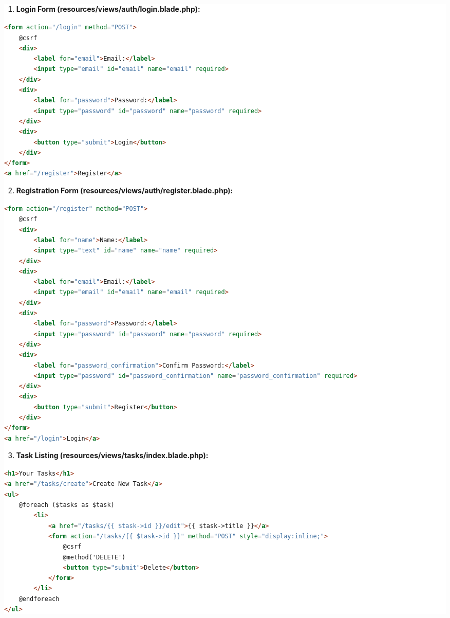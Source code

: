 1. **Login Form (resources/views/auth/login.blade.php):**

```html
<form action="/login" method="POST">
    @csrf
    <div>
        <label for="email">Email:</label>
        <input type="email" id="email" name="email" required>
    </div>
    <div>
        <label for="password">Password:</label>
        <input type="password" id="password" name="password" required>
    </div>
    <div>
        <button type="submit">Login</button>
    </div>
</form>
<a href="/register">Register</a>
```

2. **Registration Form (resources/views/auth/register.blade.php):**

```html
<form action="/register" method="POST">
    @csrf
    <div>
        <label for="name">Name:</label>
        <input type="text" id="name" name="name" required>
    </div>
    <div>
        <label for="email">Email:</label>
        <input type="email" id="email" name="email" required>
    </div>
    <div>
        <label for="password">Password:</label>
        <input type="password" id="password" name="password" required>
    </div>
    <div>
        <label for="password_confirmation">Confirm Password:</label>
        <input type="password" id="password_confirmation" name="password_confirmation" required>
    </div>
    <div>
        <button type="submit">Register</button>
    </div>
</form>
<a href="/login">Login</a>
```

3. **Task Listing (resources/views/tasks/index.blade.php):**

```html
<h1>Your Tasks</h1>
<a href="/tasks/create">Create New Task</a>
<ul>
    @foreach ($tasks as $task)
        <li>
            <a href="/tasks/{{ $task->id }}/edit">{{ $task->title }}</a>
            <form action="/tasks/{{ $task->id }}" method="POST" style="display:inline;">
                @csrf
                @method('DELETE')
                <button type="submit">Delete</button>
            </form>
        </li>
    @endforeach
</ul>
```

